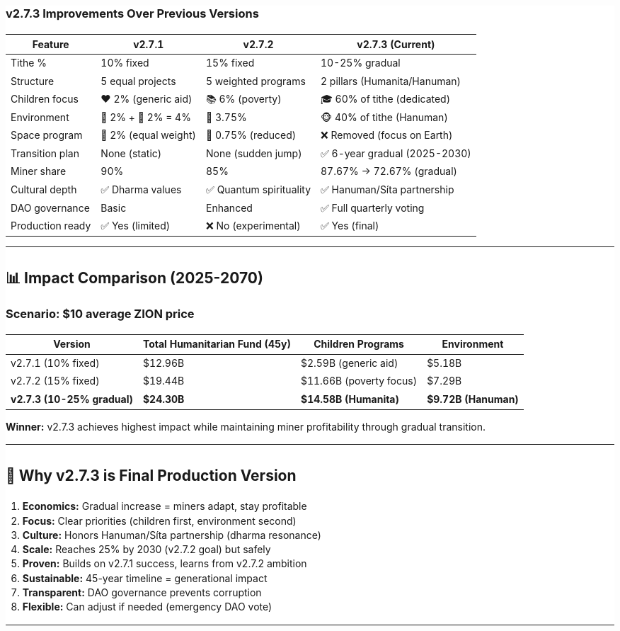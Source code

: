 ### v2.7.3 Improvements Over Previous Versions
| Feature | v2.7.1 | v2.7.2 | v2.7.3 (Current) |
|---------|--------|--------|------------------|
| Tithe % | 10% fixed | 15% fixed | 10-25% gradual |
| Structure | 5 equal projects | 5 weighted programs | 2 pillars (Humanita/Hanuman) |
| Children focus | ❤️ 2% (generic aid) | 📚 6% (poverty) | 🎓 60% of tithe (dedicated) |
| Environment | 🌲 2% + 🌊 2% = 4% | 🌱 3.75% | 🐵 40% of tithe (Hanuman) |
| Space program | 🚀 2% (equal weight) | 🚀 0.75% (reduced) | ❌ Removed (focus on Earth) |
| Transition plan | None (static) | None (sudden jump) | ✅ 6-year gradual (2025-2030) |
| Miner share | 90% | 85% | 87.67% → 72.67% (gradual) |
| Cultural depth | ✅ Dharma values | ✅ Quantum spirituality | ✅ Hanuman/Síta partnership |
| DAO governance | Basic | Enhanced | ✅ Full quarterly voting |
| Production ready | ✅ Yes (limited) | ❌ No (experimental) | ✅ Yes (final) |

---

## 📊 Impact Comparison (2025-2070)

### Scenario: $10 average ZION price

| Version | Total Humanitarian Fund (45y) | Children Programs | Environment |
|---------|------------------------------|-------------------|-------------|
| v2.7.1 (10% fixed) | $12.96B | $2.59B (generic aid) | $5.18B |
| v2.7.2 (15% fixed) | $19.44B | $11.66B (poverty focus) | $7.29B |
| **v2.7.3 (10-25% gradual)** | **$24.30B** | **$14.58B (Humanita)** | **$9.72B (Hanuman)** |

**Winner:** v2.7.3 achieves highest impact while maintaining miner profitability through gradual transition.

---

## 🎯 Why v2.7.3 is Final Production Version

1. **Economics:** Gradual increase = miners adapt, stay profitable
2. **Focus:** Clear priorities (children first, environment second)
3. **Culture:** Honors Hanuman/Síta partnership (dharma resonance)
4. **Scale:** Reaches 25% by 2030 (v2.7.2 goal) but safely
5. **Proven:** Builds on v2.7.1 success, learns from v2.7.2 ambition
6. **Sustainable:** 45-year timeline = generational impact
7. **Transparent:** DAO governance prevents corruption
8. **Flexible:** Can adjust if needed (emergency DAO vote)

---